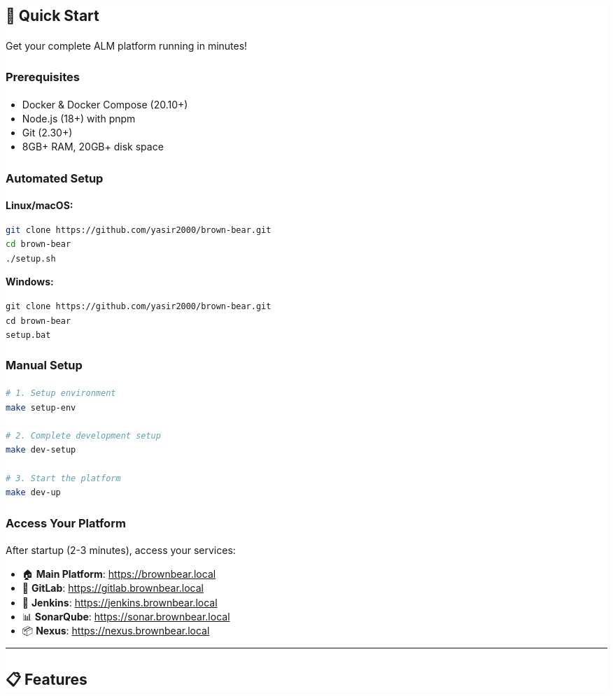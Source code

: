 
## 🚀 **Quick Start**

Get your complete ALM platform running in minutes!

### **Prerequisites**
- Docker & Docker Compose (20.10+)
- Node.js (18+) with pnpm
- Git (2.30+)
- 8GB+ RAM, 20GB+ disk space

### **Automated Setup**

**Linux/macOS:**
```bash
git clone https://github.com/yasir2000/brown-bear.git
cd brown-bear
./setup.sh
```

**Windows:**
```batch
git clone https://github.com/yasir2000/brown-bear.git
cd brown-bear
setup.bat
```

### **Manual Setup**
```bash
# 1. Setup environment
make setup-env

# 2. Complete development setup
make dev-setup

# 3. Start the platform
make dev-up
```

### **Access Your Platform**
After startup (2-3 minutes), access your services:

- 🏠 **Main Platform**: https://brownbear.local
- 🦊 **GitLab**: https://gitlab.brownbear.local
- 🔧 **Jenkins**: https://jenkins.brownbear.local
- 📊 **SonarQube**: https://sonar.brownbear.local
- 📦 **Nexus**: https://nexus.brownbear.local

---

## 📋 **Features**
